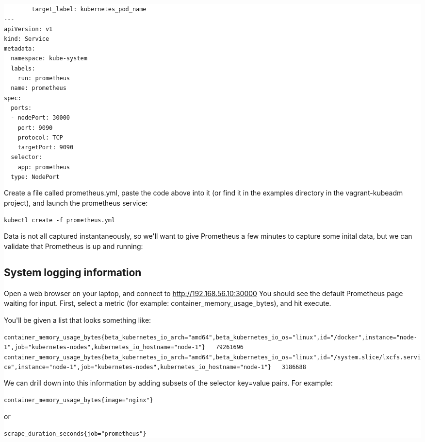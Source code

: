 ```
        target_label: kubernetes_pod_name
---
apiVersion: v1
kind: Service
metadata:
  namespace: kube-system
  labels:
    run: prometheus
  name: prometheus
spec:
  ports:
  - nodePort: 30000
    port: 9090
    protocol: TCP
    targetPort: 9090
  selector:
    app: prometheus
  type: NodePort
```

Create a file called prometheus.yml, paste the code above into it (or find it in the examples directory in the vagrant-kubeadm project), and launch the prometheus service:

```
kubectl create -f prometheus.yml
```

Data is not all captured instantaneously, so we'll want to give Prometheus a few minutes to capture some inital data, but we can validate that Prometheus is up and running:

## System logging information
Open a web browser on your laptop, and connect to http://192.168.56.10:30000
You should see the default Prometheus page waiting for input. First, select a metric (for example: container_memory_usage_bytes), and hit execute.

You'll be given a list that looks something like:
```
container_memory_usage_bytes{beta_kubernetes_io_arch="amd64",beta_kubernetes_io_os="linux",id="/docker",instance="node-1",job="kubernetes-nodes",kubernetes_io_hostname="node-1"}	79261696
container_memory_usage_bytes{beta_kubernetes_io_arch="amd64",beta_kubernetes_io_os="linux",id="/system.slice/lxcfs.service",instance="node-1",job="kubernetes-nodes",kubernetes_io_hostname="node-1"}	3186688
```

We can drill down into this information by adding subsets of the selector key=value pairs.  For example:

```
container_memory_usage_bytes{image="nginx"}
```
or
```
scrape_duration_seconds{job="prometheus"}
```
